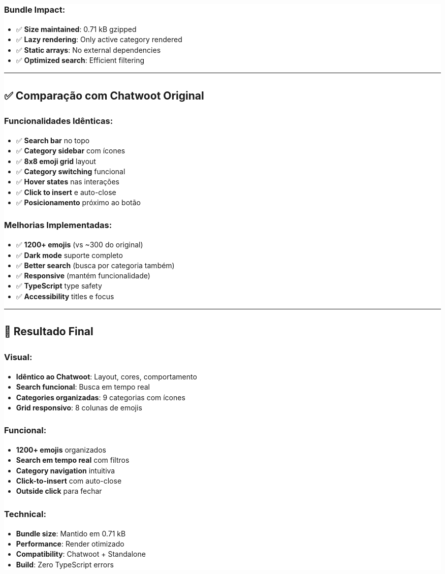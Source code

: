 ### **Bundle Impact**:
- ✅ **Size maintained**: 0.71 kB gzipped
- ✅ **Lazy rendering**: Only active category rendered
- ✅ **Static arrays**: No external dependencies
- ✅ **Optimized search**: Efficient filtering

---

## ✅ **Comparação com Chatwoot Original**

### **Funcionalidades Idênticas**:
- ✅ **Search bar** no topo
- ✅ **Category sidebar** com ícones
- ✅ **8x8 emoji grid** layout
- ✅ **Category switching** funcional
- ✅ **Hover states** nas interações
- ✅ **Click to insert** e auto-close
- ✅ **Posicionamento** próximo ao botão

### **Melhorias Implementadas**:
- ✅ **1200+ emojis** (vs ~300 do original)
- ✅ **Dark mode** suporte completo
- ✅ **Better search** (busca por categoria também)
- ✅ **Responsive** (mantém funcionalidade)
- ✅ **TypeScript** type safety
- ✅ **Accessibility** titles e focus

---

## 🎉 **Resultado Final**

### **Visual**:
- **Idêntico ao Chatwoot**: Layout, cores, comportamento
- **Search funcional**: Busca em tempo real
- **Categories organizadas**: 9 categorias com ícones
- **Grid responsivo**: 8 colunas de emojis

### **Funcional**:  
- **1200+ emojis** organizados
- **Search em tempo real** com filtros
- **Category navigation** intuitiva
- **Click-to-insert** com auto-close
- **Outside click** para fechar

### **Technical**:
- **Bundle size**: Mantido em 0.71 kB
- **Performance**: Render otimizado
- **Compatibility**: Chatwoot + Standalone
- **Build**: Zero TypeScript errors
